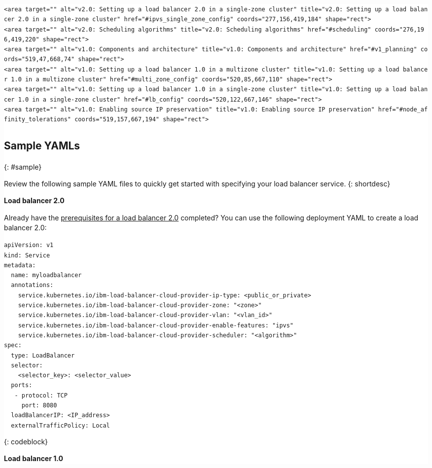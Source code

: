     <area target="" alt="v2.0: Setting up a load balancer 2.0 in a single-zone cluster" title="v2.0: Setting up a load balancer 2.0 in a single-zone cluster" href="#ipvs_single_zone_config" coords="277,156,419,184" shape="rect">
    <area target="" alt="v2.0: Scheduling algorithms" title="v2.0: Scheduling algorithms" href="#scheduling" coords="276,196,419,220" shape="rect">
    <area target="" alt="v1.0: Components and architecture" title="v1.0: Components and architecture" href="#v1_planning" coords="519,47,668,74" shape="rect">
    <area target="" alt="v1.0: Setting up a load balancer 1.0 in a multizone cluster" title="v1.0: Setting up a load balancer 1.0 in a multizone cluster" href="#multi_zone_config" coords="520,85,667,110" shape="rect">
    <area target="" alt="v1.0: Setting up a load balancer 1.0 in a single-zone cluster" title="v1.0: Setting up a load balancer 1.0 in a single-zone cluster" href="#lb_config" coords="520,122,667,146" shape="rect">
    <area target="" alt="v1.0: Enabling source IP preservation" title="v1.0: Enabling source IP preservation" href="#node_affinity_tolerations" coords="519,157,667,194" shape="rect">
</map>

## Sample YAMLs
{: #sample}

Review the following sample YAML files to quickly get started with specifying your load balancer service.
{: shortdesc}

**Load balancer 2.0**</br>

Already have the [prerequisites for a load balancer 2.0](#ipvs_provision) completed? You can use the following deployment YAML to create a load balancer 2.0:

```
apiVersion: v1
kind: Service
metadata:
  name: myloadbalancer
  annotations:
    service.kubernetes.io/ibm-load-balancer-cloud-provider-ip-type: <public_or_private>
    service.kubernetes.io/ibm-load-balancer-cloud-provider-zone: "<zone>"
    service.kubernetes.io/ibm-load-balancer-cloud-provider-vlan: "<vlan_id>"
    service.kubernetes.io/ibm-load-balancer-cloud-provider-enable-features: "ipvs"
    service.kubernetes.io/ibm-load-balancer-cloud-provider-scheduler: "<algorithm>"
spec:
  type: LoadBalancer
  selector:
    <selector_key>: <selector_value>
  ports:
   - protocol: TCP
     port: 8080
  loadBalancerIP: <IP_address>
  externalTrafficPolicy: Local
```
{: codeblock}

**Load balancer 1.0**</br>
